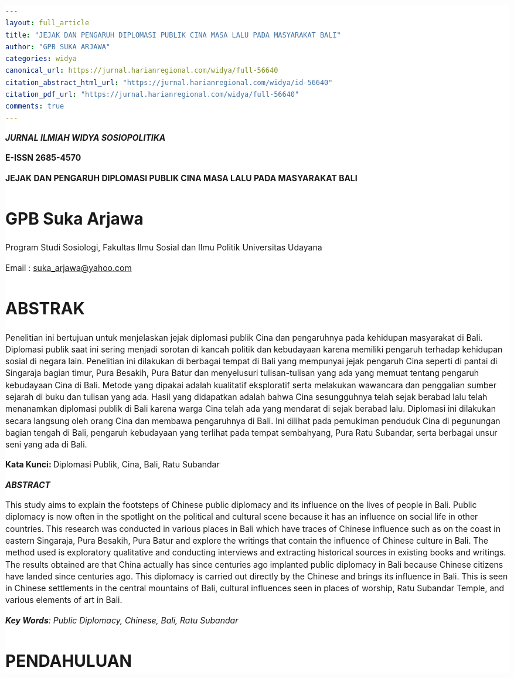 ```yaml
---
layout: full_article
title: "JEJAK DAN PENGARUH DIPLOMASI PUBLIK CINA MASA LALU PADA MASYARAKAT BALI"
author: "GPB SUKA ARJAWA"
categories: widya
canonical_url: https://jurnal.harianregional.com/widya/full-56640 
citation_abstract_html_url: "https://jurnal.harianregional.com/widya/id-56640"
citation_pdf_url: "https://jurnal.harianregional.com/widya/full-56640"  
comments: true
---
```


<p><span class="font1" style="font-weight:bold;font-style:italic;">JURNAL ILMIAH WIDYA SOSIOPOLITIKA</span></p>
<p><span class="font1" style="font-weight:bold;">E-ISSN 2685-4570</span></p>
<p><span class="font2" style="font-weight:bold;">JEJAK DAN PENGARUH DIPLOMASI PUBLIK CINA MASA LALU PADA MASYARAKAT BALI</span></p><a name="caption1"></a>
<h1><a name="bookmark0"></a><span class="font2" style="font-weight:bold;"><a name="bookmark1"></a>GPB Suka Arjawa</span></h1>
<p><span class="font2">Program Studi Sosiologi, Fakultas Ilmu Sosial dan Ilmu Politik Universitas Udayana</span></p>
<p><span class="font2">Email : </span><a href="mailto:suka_arjawa@yahoo.com"><span class="font2">suka_arjawa@yahoo.com</span></a></p>
<h1><a name="bookmark2"></a><span class="font2" style="font-weight:bold;"><a name="bookmark3"></a>ABSTRAK</span></h1>
<p><span class="font0">Penelitian ini bertujuan untuk menjelaskan jejak diplomasi publik Cina dan pengaruhnya pada kehidupan masyarakat di Bali. Diplomasi publik saat ini sering menjadi sorotan di kancah politik dan kebudayaan karena memiliki pengaruh terhadap kehidupan sosial di negara lain. Penelitian ini dilakukan di berbagai tempat di Bali yang mempunyai jejak pengaruh Cina seperti di pantai di Singaraja bagian timur, Pura Besakih, Pura Batur dan menyelusuri tulisan-tulisan yang ada yang memuat tentang pengaruh kebudayaan Cina di Bali. Metode yang dipakai adalah kualitatif eksploratif serta melakukan wawancara dan penggalian sumber sejarah di buku dan tulisan yang ada. Hasil yang didapatkan adalah bahwa Cina sesungguhnya telah sejak berabad lalu telah menanamkan diplomasi publik di Bali karena warga Cina telah ada yang mendarat di sejak berabad lalu. Diplomasi ini dilakukan secara langsung oleh orang Cina dan membawa pengaruhnya di Bali. Ini dilihat pada pemukiman penduduk Cina di pegunungan bagian tengah di Bali, pengaruh kebudayaan yang terlihat pada tempat sembahyang, Pura Ratu Subandar, serta berbagai unsur seni yang ada di Bali.</span></p>
<p><span class="font0" style="font-weight:bold;">Kata Kunci: </span><span class="font0">Diplomasi Publik, Cina, Bali, Ratu Subandar</span></p>
<p><span class="font2" style="font-weight:bold;font-style:italic;">ABSTRACT</span></p>
<p><span class="font0">This study aims to explain the footsteps of Chinese public diplomacy and its influence on the lives of people in Bali. Public diplomacy is now often in the spotlight on the political and cultural scene because it has an influence on social life in other countries. This research was conducted in various places in Bali which have traces of Chinese influence such as on the coast in eastern Singaraja, Pura Besakih, Pura Batur and explore the writings that contain the influence of Chinese culture in Bali. The method used is exploratory qualitative and conducting interviews and extracting historical sources in existing books and writings. The results obtained are that China actually has since centuries ago implanted public diplomacy in Bali because Chinese citizens have landed since centuries ago. This diplomacy is carried out directly by the Chinese and brings its influence in Bali. This is seen in Chinese settlements in the central mountains of Bali, cultural influences seen in places of worship, Ratu Subandar Temple, and various elements of art in Bali.</span></p>
<p><span class="font0" style="font-weight:bold;font-style:italic;">Key Words</span><span class="font0" style="font-style:italic;">: Public Diplomacy, Chinese, Bali, Ratu Subandar</span></p>
<h1><a name="bookmark4"></a><span class="font2" style="font-weight:bold;"><a name="bookmark5"></a>PENDAHULUAN</span></h1>